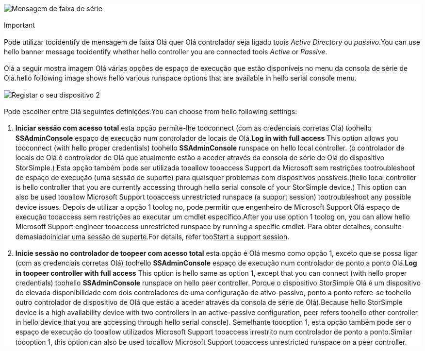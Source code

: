 ![Mensagem de faixa de série](./media/storsimple-windows-powershell-administration/IC741098.png)

> [!IMPORTANT]
> <span data-ttu-id="29883-161">Pode utilizar tooidentify de mensagem de faixa Olá quer Olá controlador seja ligado toois _Active Directory_ ou _passivo_.</span><span class="sxs-lookup"><span data-stu-id="29883-161">You can use hello banner message tooidentify whether hello controller you are connected toois _Active_ or _Passive_.</span></span>

<span data-ttu-id="29883-162">Olá a seguir mostra imagem Olá várias opções de espaço de execução que estão disponíveis no menu da consola de série de Olá.</span><span class="sxs-lookup"><span data-stu-id="29883-162">hello following image shows hello various runspace options that are available in hello serial console menu.</span></span>

![Registar o seu dispositivo 2](./media/storsimple-windows-powershell-administration/IC740906.png)

<span data-ttu-id="29883-164">Pode escolher entre Olá seguintes definições:</span><span class="sxs-lookup"><span data-stu-id="29883-164">You can choose from hello following settings:</span></span>

1. <span data-ttu-id="29883-165">**Iniciar sessão com acesso total** esta opção permite-lhe tooconnect (com as credenciais corretas Olá) toohello **SSAdminConsole** espaço de execução num controlador de locais de Olá.</span><span class="sxs-lookup"><span data-stu-id="29883-165">**Log in with full access** This option allows you tooconnect (with hello proper credentials) toohello **SSAdminConsole** runspace on hello local controller.</span></span> <span data-ttu-id="29883-166">(o controlador de locais de Olá é controlador de Olá que atualmente estão a aceder através da consola de série de Olá do dispositivo StorSimple.) Esta opção também pode ser utilizada tooallow tooaccess Support da Microsoft sem restrições tootroubleshoot de espaço de execução (uma sessão de suporte) para quaisquer problemas com dispositivos possíveis.</span><span class="sxs-lookup"><span data-stu-id="29883-166">(hello local controller is hello controller that you are currently accessing through hello serial console of your StorSimple device.) This option can also be used tooallow Microsoft Support tooaccess unrestricted runspace (a support session) tootroubleshoot any possible device issues.</span></span> <span data-ttu-id="29883-167">Depois de utilizar a opção 1 toolog no, pode permitir que engenheiro de Microsoft Support Olá espaço de execução tooaccess sem restrições ao executar um cmdlet específico.</span><span class="sxs-lookup"><span data-stu-id="29883-167">After you use option 1 toolog on, you can allow hello Microsoft Support engineer tooaccess unrestricted runspace by running a specific cmdlet.</span></span> <span data-ttu-id="29883-168">Para obter detalhes, consulte demasiado[iniciar uma sessão de suporte](storsimple-8000-contact-microsoft-support.md#start-a-support-session-in-windows-powershell-for-storsimple).</span><span class="sxs-lookup"><span data-stu-id="29883-168">For details, refer too[Start a support session](storsimple-8000-contact-microsoft-support.md#start-a-support-session-in-windows-powershell-for-storsimple).</span></span>
   
2. <span data-ttu-id="29883-169">**Inicie sessão no controlador de toopeer com acesso total** esta opção é Olá mesmo como opção 1, exceto que se possa ligar (com as credenciais corretas Olá) toohello **SSAdminConsole** espaço de execução num controlador de ponto a ponto Olá.</span><span class="sxs-lookup"><span data-stu-id="29883-169">**Log in toopeer controller with full access** This option is hello same as option 1, except that you can connect (with hello proper credentials) toohello **SSAdminConsole** runspace on hello peer controller.</span></span> <span data-ttu-id="29883-170">Porque o dispositivo StorSimple Olá é um dispositivo de elevada disponibilidade com dois controladores de uma configuração de ativo-passivo, ponto a ponto refere-se toohello outro controlador de dispositivo de Olá que estão a aceder através da consola de série de Olá).</span><span class="sxs-lookup"><span data-stu-id="29883-170">Because hello StorSimple device is a high availability device with two controllers in an active-passive configuration, peer refers toohello other controller in hello device that you are accessing through hello serial console).</span></span>
   <span data-ttu-id="29883-171">Semelhante toooption 1, esta opção também pode ser o espaço de execução do tooallow utilizados Microsoft Support tooaccess irrestrito num controlador de ponto a ponto.</span><span class="sxs-lookup"><span data-stu-id="29883-171">Similar toooption 1, this option can also be used tooallow Microsoft Support tooaccess unrestricted runspace on a peer controller.</span></span>
